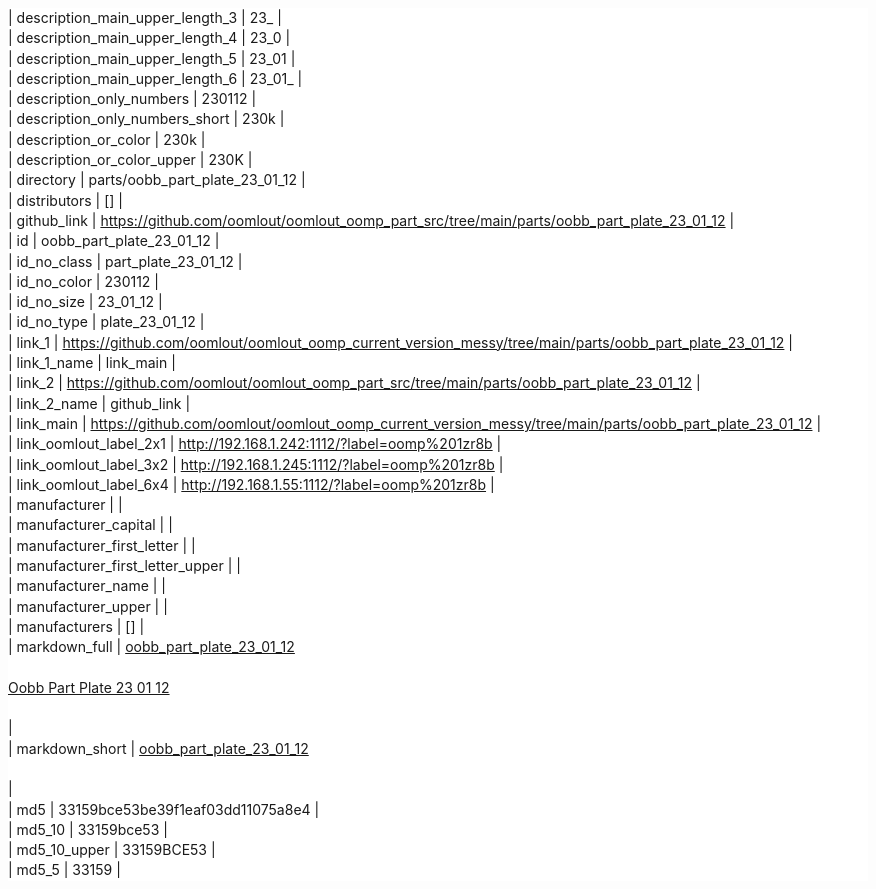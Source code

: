 | description_main_upper_length_3 | 23_ |  
| description_main_upper_length_4 | 23_0 |  
| description_main_upper_length_5 | 23_01 |  
| description_main_upper_length_6 | 23_01_ |  
| description_only_numbers | 230112 |  
| description_only_numbers_short | 230k |  
| description_or_color | 230k |  
| description_or_color_upper | 230K |  
| directory | parts/oobb_part_plate_23_01_12 |  
| distributors | [] |  
| github_link | https://github.com/oomlout/oomlout_oomp_part_src/tree/main/parts/oobb_part_plate_23_01_12 |  
| id | oobb_part_plate_23_01_12 |  
| id_no_class | part_plate_23_01_12 |  
| id_no_color | 230112 |  
| id_no_size | 23_01_12 |  
| id_no_type | plate_23_01_12 |  
| link_1 | https://github.com/oomlout/oomlout_oomp_current_version_messy/tree/main/parts/oobb_part_plate_23_01_12 |  
| link_1_name | link_main |  
| link_2 | https://github.com/oomlout/oomlout_oomp_part_src/tree/main/parts/oobb_part_plate_23_01_12 |  
| link_2_name | github_link |  
| link_main | https://github.com/oomlout/oomlout_oomp_current_version_messy/tree/main/parts/oobb_part_plate_23_01_12 |  
| link_oomlout_label_2x1 | http://192.168.1.242:1112/?label=oomp%201zr8b |  
| link_oomlout_label_3x2 | http://192.168.1.245:1112/?label=oomp%201zr8b |  
| link_oomlout_label_6x4 | http://192.168.1.55:1112/?label=oomp%201zr8b |  
| manufacturer |  |  
| manufacturer_capital |  |  
| manufacturer_first_letter |  |  
| manufacturer_first_letter_upper |  |  
| manufacturer_name |  |  
| manufacturer_upper |  |  
| manufacturers | [] |  
| markdown_full | [oobb_part_plate_23_01_12](https://github.com/oomlout/oomlout_oomp_current_version_messy/tree/main/parts/oobb_part_plate_23_01_12)<br>[](https://github.com/oomlout/oomlout_oomp_current_version_messy/tree/main/parts/oobb_part_plate_23_01_12)<br>[Oobb Part Plate 23 01 12](https://github.com/oomlout/oomlout_oomp_current_version_messy/tree/main/parts/oobb_part_plate_23_01_12)<br><br> |  
| markdown_short | [oobb_part_plate_23_01_12](https://github.com/oomlout/oomlout_oomp_current_version_messy/tree/main/parts/oobb_part_plate_23_01_12)<br><br> |  
| md5 | 33159bce53be39f1eaf03dd11075a8e4 |  
| md5_10 | 33159bce53 |  
| md5_10_upper | 33159BCE53 |  
| md5_5 | 33159 |  